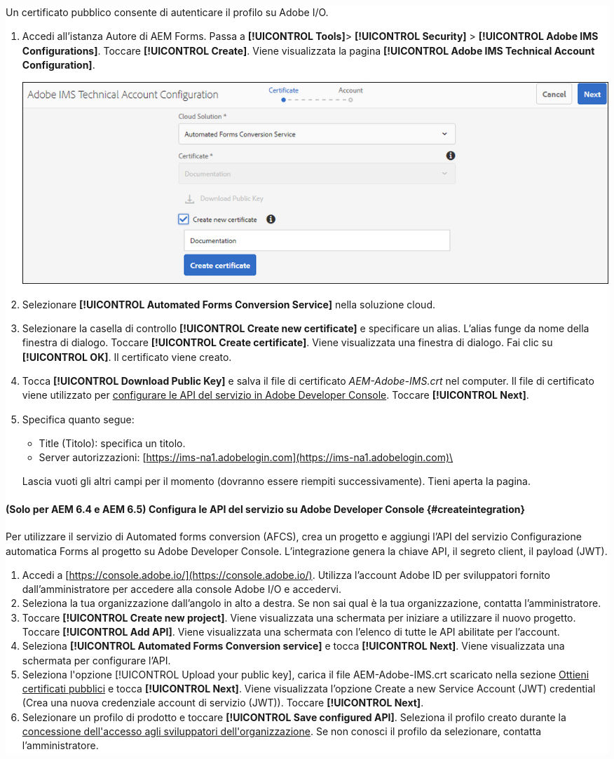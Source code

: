 Un certificato pubblico consente di autenticare il profilo su Adobe I/O.

1. Accedi all’istanza Autore di AEM Forms. Passa a **[!UICONTROL Tools]**> **[!UICONTROL Security]** > **[!UICONTROL Adobe IMS Configurations]**. Toccare **[!UICONTROL Create]**. Viene visualizzata la pagina **[!UICONTROL Adobe IMS Technical Account Configuration]**.

   ![Pagina Configurazione account tecnico Adobe IMS](assets/adobe-ims-technical-account-configuration.png)

1. Selezionare **[!UICONTROL Automated Forms Conversion Service]** nella soluzione cloud.

1. Selezionare la casella di controllo **[!UICONTROL Create new certificate]** e specificare un alias. L’alias funge da nome della finestra di dialogo. Toccare **[!UICONTROL Create certificate]**. Viene visualizzata una finestra di dialogo. Fai clic su **[!UICONTROL OK]**. Il certificato viene creato.

1. Tocca **[!UICONTROL Download Public Key]** e salva il file di certificato *AEM-Adobe-IMS.crt* nel computer. Il file di certificato viene utilizzato per [configurare le API del servizio in Adobe Developer Console](#createintegration). Toccare **[!UICONTROL Next]**.

1. Specifica quanto segue:

   * Title (Titolo): specifica un titolo.
   * Server autorizzazioni: [https://ims-na1.adobelogin.com](https://ims-na1.adobelogin.com)\

   Lascia vuoti gli altri campi per il momento (dovranno essere riempiti successivamente). Tieni aperta la pagina.

   

   

#### (Solo per AEM 6.4 e AEM 6.5) Configura le API del servizio su Adobe Developer Console {#createintegration}

Per utilizzare il servizio di Automated forms conversion (AFCS), crea un progetto e aggiungi l’API del servizio Configurazione automatica Forms al progetto su Adobe Developer Console. L’integrazione genera la chiave API, il segreto client, il payload (JWT).

1. Accedi a [https://console.adobe.io/](https://console.adobe.io/). Utilizza l’account Adobe ID per sviluppatori fornito dall’amministratore per accedere alla console Adobe I/O e accedervi.
1. Seleziona la tua organizzazione dall’angolo in alto a destra. Se non sai qual è la tua organizzazione, contatta l’amministratore.
1. Toccare **[!UICONTROL Create new project]**. Viene visualizzata una schermata per iniziare a utilizzare il nuovo progetto. Toccare **[!UICONTROL Add API]**. Viene visualizzata una schermata con l’elenco di tutte le API abilitate per l’account.
1. Seleziona **[!UICONTROL Automated Forms Conversion service]** e tocca **[!UICONTROL Next]**. Viene visualizzata una schermata per configurare l’API.
1. Seleziona l&#39;opzione [!UICONTROL Upload your public key], carica il file AEM-Adobe-IMS.crt scaricato nella sezione [Ottieni certificati pubblici](#obtainpubliccertificates) e tocca **[!UICONTROL Next]**. Viene visualizzata l’opzione Create a new Service Account (JWT) credential (Crea una nuova credenziale account di servizio (JWT)). Toccare **[!UICONTROL Next]**.
1. Selezionare un profilo di prodotto e toccare **[!UICONTROL Save configured API]**. Seleziona il profilo creato durante la [concessione dell&#39;accesso agli sviluppatori dell&#39;organizzazione](#adduseranddevs). Se non conosci il profilo da selezionare, contatta l’amministratore.